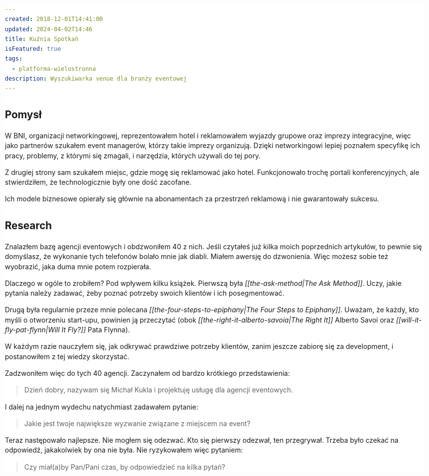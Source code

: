 ```yaml
---
created: 2018-12-01T14:41:00
updated: 2024-04-02T14:46
title: Kuźnia Spotkań
isFeatured: true
tags:
  - platforma-wielostronna
description: Wyszukiwarka venue dla branży eventowej
---
```

## **Pomysł**

W BNI, organizacji networkingowej, reprezentowałem hotel i reklamowałem wyjazdy grupowe oraz imprezy integracyjne, więc jako partnerów szukałem event managerów, którzy takie imprezy organizują. Dzięki networkingowi lepiej poznałem specyfikę ich pracy, problemy, z którymi się zmagali, i narzędzia, których używali do tej pory.

Z drugiej strony sam szukałem miejsc, gdzie mogę się reklamować jako hotel. Funkcjonowało trochę portali konferencyjnych, ale stwierdziłem, że technologicznie były one dość zacofane.

Ich modele biznesowe opierały się głównie na abonamentach za przestrzeń reklamową i nie gwarantowały sukcesu.

## **Research**

Znalazłem bazę agencji eventowych i obdzwoniłem 40 z nich. Jeśli czytałeś już kilka moich poprzednich artykułów, to pewnie się domyślasz, że wykonanie tych telefonów bolało mnie jak diabli. Miałem awersję do dzwonienia. Więc możesz sobie też wyobrazić, jaka duma mnie potem rozpierała.

Dlaczego w ogóle to zrobiłem? Pod wpływem kilku książek. Pierwszą była _[[the-ask-method|The Ask Method]]_. Uczy, jakie pytania należy zadawać, żeby poznać potrzeby swoich klientów i ich posegmentować.

Drugą była regularnie przeze mnie polecana _[[the-four-steps-to-epiphany|The Four Steps to Epiphany]]_. Uważam, że każdy, kto myśli o otworzeniu start-upu, powinien ją przeczytać (obok _[[the-right-it-alberto-savoia|The Right It]]_ Alberto Savoi oraz _[[will-it-fly-pat-flynn|Will It Fly?]]_ Pata Flynna).

W każdym razie nauczyłem się, jak odkrywać prawdziwe potrzeby klientów, zanim jeszcze zabiorę się za development, i postanowiłem z tej wiedzy skorzystać.

Zadzwoniłem więc do tych 40 agencji. Zaczynałem od bardzo krótkiego przedstawienia:

> Dzień dobry, nazywam się Michał Kukla i projektuję usługę dla agencji eventowych.

I dalej na jednym wydechu natychmiast zadawałem pytanie:

> Jakie jest twoje największe wyzwanie związane z miejscem na event?

Teraz następowało najlepsze. Nie mogłem się odezwać. Kto się pierwszy odezwał, ten przegrywał. Trzeba było czekać na odpowiedź, jakakolwiek by ona nie była. Nie ryzykowałem więc pytaniem:

> Czy miał(a)by Pan/Pani czas, by odpowiedzieć na kilka pytań?

